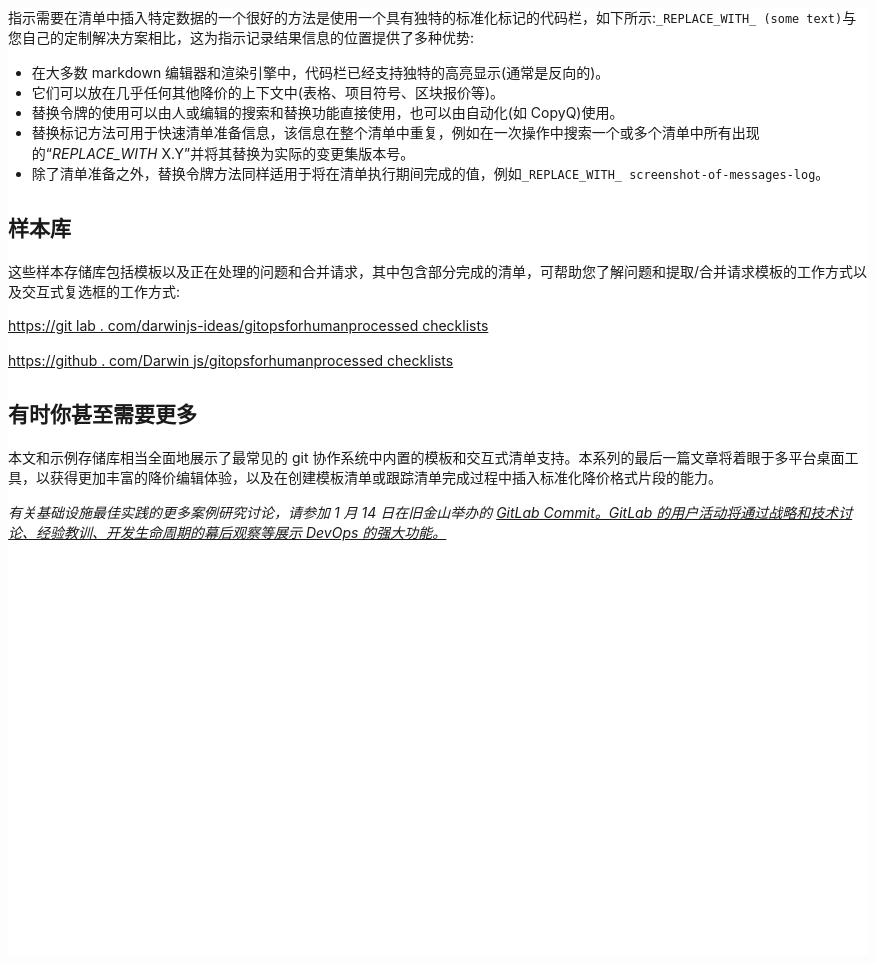 指示需要在清单中插入特定数据的一个很好的方法是使用一个具有独特的标准化标记的代码栏，如下所示:`_REPLACE_WITH_ (some text)`与您自己的定制解决方案相比，这为指示记录结果信息的位置提供了多种优势:

*   在大多数 markdown 编辑器和渲染引擎中，代码栏已经支持独特的高亮显示(通常是反向的)。
*   它们可以放在几乎任何其他降价的上下文中(表格、项目符号、区块报价等)。
*   替换令牌的使用可以由人或编辑的搜索和替换功能直接使用，也可以由自动化(如 CopyQ)使用。
*   替换标记方法可用于快速清单准备信息，该信息在整个清单中重复，例如在一次操作中搜索一个或多个清单中所有出现的“_REPLACE_WITH_ X.Y”并将其替换为实际的变更集版本号。
*   除了清单准备之外，替换令牌方法同样适用于将在清单执行期间完成的值，例如`_REPLACE_WITH_ screenshot-of-messages-log`。

## 样本库

这些样本存储库包括模板以及正在处理的问题和合并请求，其中包含部分完成的清单，可帮助您了解问题和提取/合并请求模板的工作方式以及交互式复选框的工作方式:

[https://git lab . com/darwinjs-ideas/gitopsforhumanprocessed checklists](https://gitlab.com/darwinjs-ideas/GitOpsforHumanProcessedChecklists)

[https://github . com/Darwin js/gitopsforhumanprocessed checklists](https://github.com/darwinjs/GitOpsforHumanProcessedChecklists)

## 有时你甚至需要更多

本文和示例存储库相当全面地展示了最常见的 git 协作系统中内置的模板和交互式清单支持。本系列的最后一篇文章将着眼于多平台桌面工具，以获得更加丰富的降价编辑体验，以及在创建模板清单或跟踪清单完成过程中插入标准化降价格式片段的能力。

*有关基础设施最佳实践的更多案例研究讨论，请参加 1 月 14 日在旧金山举办的 [GitLab Commit。GitLab 的用户活动将通过战略和技术讨论、经验教训、开发生命周期的幕后观察等展示 DevOps 的强大功能。](https://about.gitlab.com/events/commit/#)*

<svg xmlns:xlink="http://www.w3.org/1999/xlink" viewBox="0 0 68 31" version="1.1"><title>Group</title> <desc>Created with Sketch.</desc></svg>